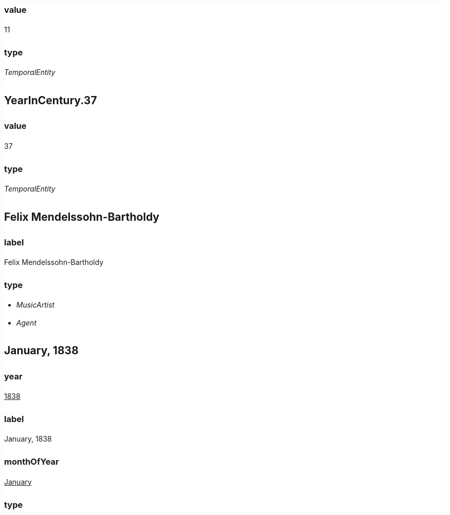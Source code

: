 ### value


11

### type


*TemporalEntity*

## YearInCentury.37

### value


37

### type


*TemporalEntity*

## Felix Mendelssohn-Bartholdy

### label


Felix Mendelssohn-Bartholdy

### type

 - *MusicArtist*

 - *Agent*

## January, 1838

### year


[1838](#1838)

### label


January, 1838

### monthOfYear


[January](#January)

### type

